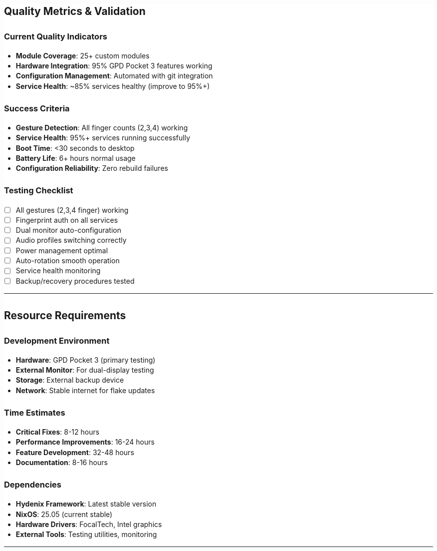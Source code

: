 ## Quality Metrics & Validation

### Current Quality Indicators
- **Module Coverage**: 25+ custom modules
- **Hardware Integration**: 95% GPD Pocket 3 features working
- **Configuration Management**: Automated with git integration
- **Service Health**: ~85% services healthy (improve to 95%+)

### Success Criteria
- **Gesture Detection**: All finger counts (2,3,4) working
- **Service Health**: 95%+ services running successfully
- **Boot Time**: <30 seconds to desktop
- **Battery Life**: 6+ hours normal usage
- **Configuration Reliability**: Zero rebuild failures

### Testing Checklist
- [ ] All gestures (2,3,4 finger) working
- [ ] Fingerprint auth on all services
- [ ] Dual monitor auto-configuration
- [ ] Audio profiles switching correctly
- [ ] Power management optimal
- [ ] Auto-rotation smooth operation
- [ ] Service health monitoring
- [ ] Backup/recovery procedures tested

---

## Resource Requirements

### Development Environment
- **Hardware**: GPD Pocket 3 (primary testing)
- **External Monitor**: For dual-display testing
- **Storage**: External backup device
- **Network**: Stable internet for flake updates

### Time Estimates
- **Critical Fixes**: 8-12 hours
- **Performance Improvements**: 16-24 hours
- **Feature Development**: 32-48 hours
- **Documentation**: 8-16 hours

### Dependencies
- **Hydenix Framework**: Latest stable version
- **NixOS**: 25.05 (current stable)
- **Hardware Drivers**: FocalTech, Intel graphics
- **External Tools**: Testing utilities, monitoring

---
